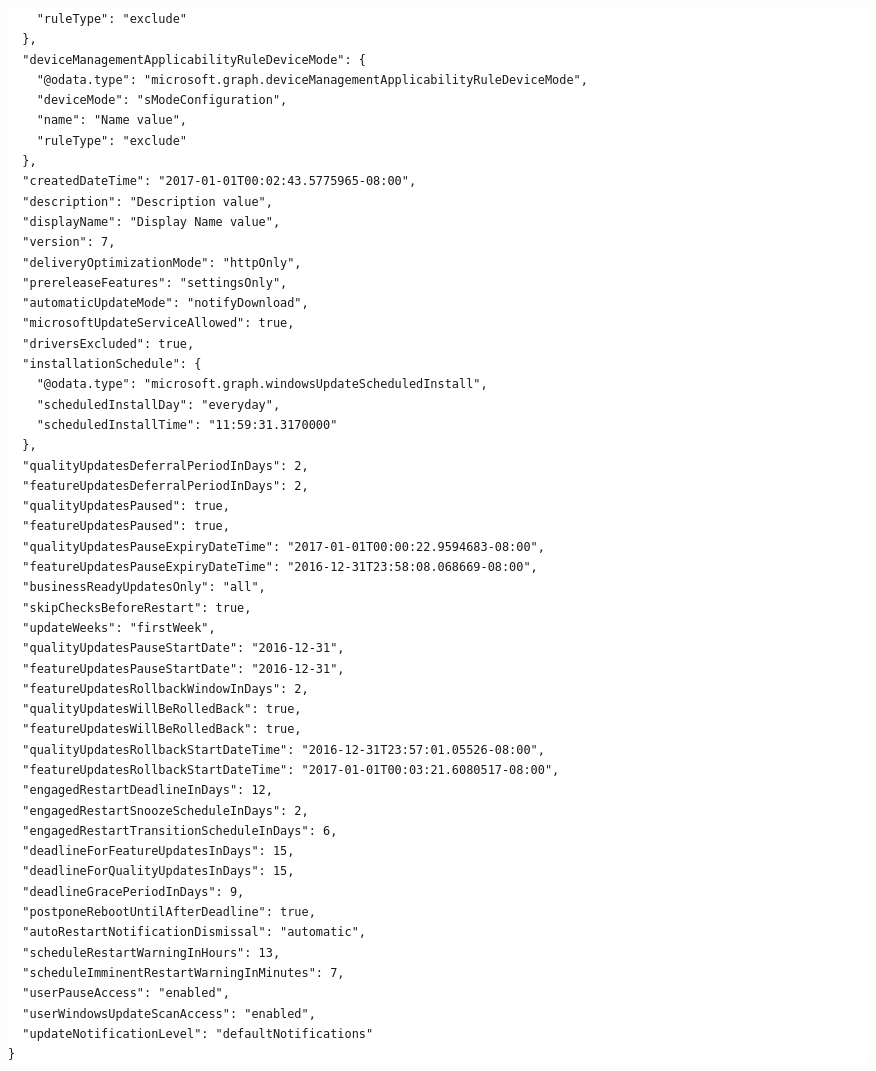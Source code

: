 ```http
    "ruleType": "exclude"
  },
  "deviceManagementApplicabilityRuleDeviceMode": {
    "@odata.type": "microsoft.graph.deviceManagementApplicabilityRuleDeviceMode",
    "deviceMode": "sModeConfiguration",
    "name": "Name value",
    "ruleType": "exclude"
  },
  "createdDateTime": "2017-01-01T00:02:43.5775965-08:00",
  "description": "Description value",
  "displayName": "Display Name value",
  "version": 7,
  "deliveryOptimizationMode": "httpOnly",
  "prereleaseFeatures": "settingsOnly",
  "automaticUpdateMode": "notifyDownload",
  "microsoftUpdateServiceAllowed": true,
  "driversExcluded": true,
  "installationSchedule": {
    "@odata.type": "microsoft.graph.windowsUpdateScheduledInstall",
    "scheduledInstallDay": "everyday",
    "scheduledInstallTime": "11:59:31.3170000"
  },
  "qualityUpdatesDeferralPeriodInDays": 2,
  "featureUpdatesDeferralPeriodInDays": 2,
  "qualityUpdatesPaused": true,
  "featureUpdatesPaused": true,
  "qualityUpdatesPauseExpiryDateTime": "2017-01-01T00:00:22.9594683-08:00",
  "featureUpdatesPauseExpiryDateTime": "2016-12-31T23:58:08.068669-08:00",
  "businessReadyUpdatesOnly": "all",
  "skipChecksBeforeRestart": true,
  "updateWeeks": "firstWeek",
  "qualityUpdatesPauseStartDate": "2016-12-31",
  "featureUpdatesPauseStartDate": "2016-12-31",
  "featureUpdatesRollbackWindowInDays": 2,
  "qualityUpdatesWillBeRolledBack": true,
  "featureUpdatesWillBeRolledBack": true,
  "qualityUpdatesRollbackStartDateTime": "2016-12-31T23:57:01.05526-08:00",
  "featureUpdatesRollbackStartDateTime": "2017-01-01T00:03:21.6080517-08:00",
  "engagedRestartDeadlineInDays": 12,
  "engagedRestartSnoozeScheduleInDays": 2,
  "engagedRestartTransitionScheduleInDays": 6,
  "deadlineForFeatureUpdatesInDays": 15,
  "deadlineForQualityUpdatesInDays": 15,
  "deadlineGracePeriodInDays": 9,
  "postponeRebootUntilAfterDeadline": true,
  "autoRestartNotificationDismissal": "automatic",
  "scheduleRestartWarningInHours": 13,
  "scheduleImminentRestartWarningInMinutes": 7,
  "userPauseAccess": "enabled",
  "userWindowsUpdateScanAccess": "enabled",
  "updateNotificationLevel": "defaultNotifications"
}
```
